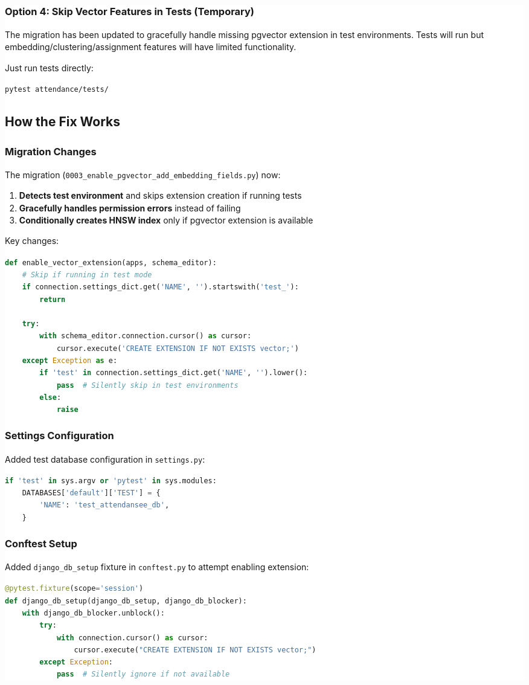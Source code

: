 ### Option 4: Skip Vector Features in Tests (Temporary)

The migration has been updated to gracefully handle missing pgvector extension in test environments. Tests will run but embedding/clustering/assignment features will have limited functionality.

Just run tests directly:
```bash
pytest attendance/tests/
```

## How the Fix Works

### Migration Changes

The migration (`0003_enable_pgvector_add_embedding_fields.py`) now:

1. **Detects test environment** and skips extension creation if running tests
2. **Gracefully handles permission errors** instead of failing
3. **Conditionally creates HNSW index** only if pgvector extension is available

Key changes:
```python
def enable_vector_extension(apps, schema_editor):
    # Skip if running in test mode
    if connection.settings_dict.get('NAME', '').startswith('test_'):
        return
    
    try:
        with schema_editor.connection.cursor() as cursor:
            cursor.execute('CREATE EXTENSION IF NOT EXISTS vector;')
    except Exception as e:
        if 'test' in connection.settings_dict.get('NAME', '').lower():
            pass  # Silently skip in test environments
        else:
            raise
```

### Settings Configuration

Added test database configuration in `settings.py`:
```python
if 'test' in sys.argv or 'pytest' in sys.modules:
    DATABASES['default']['TEST'] = {
        'NAME': 'test_attendansee_db',
    }
```

### Conftest Setup

Added `django_db_setup` fixture in `conftest.py` to attempt enabling extension:
```python
@pytest.fixture(scope='session')
def django_db_setup(django_db_setup, django_db_blocker):
    with django_db_blocker.unblock():
        try:
            with connection.cursor() as cursor:
                cursor.execute("CREATE EXTENSION IF NOT EXISTS vector;")
        except Exception:
            pass  # Silently ignore if not available
```
